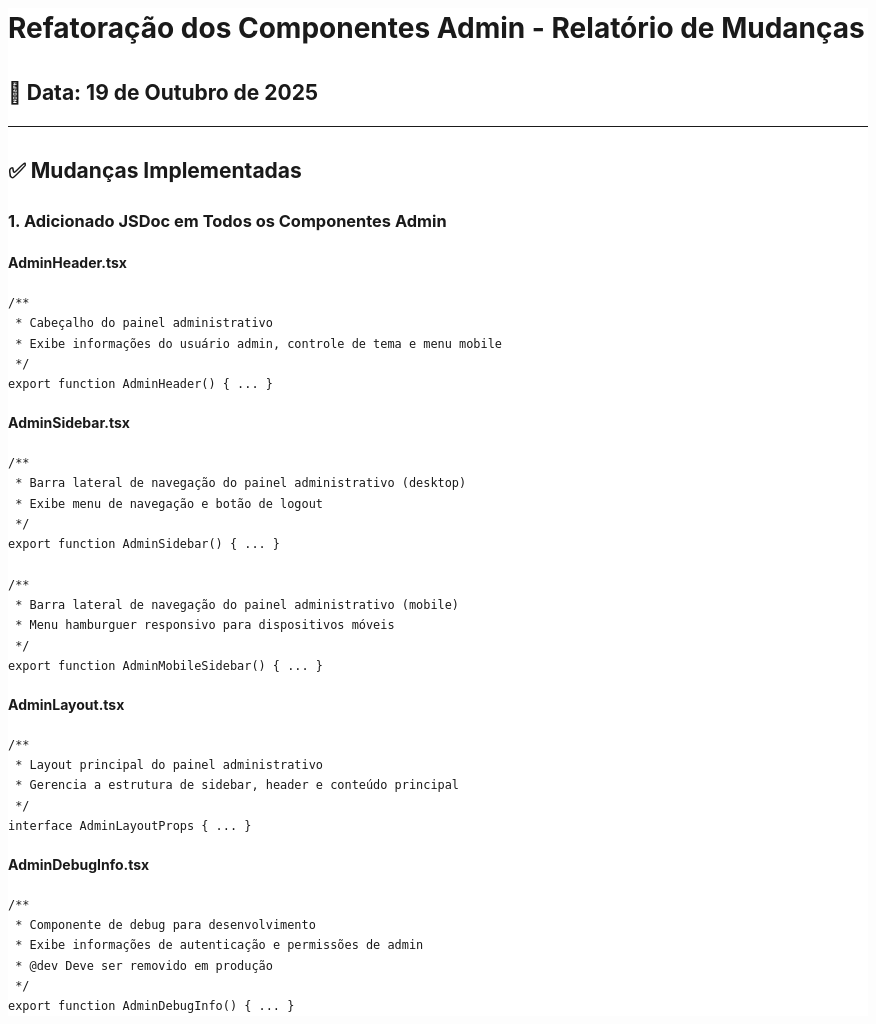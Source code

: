 # Refatoração dos Componentes Admin - Relatório de Mudanças

## 📅 Data: 19 de Outubro de 2025

---

## ✅ Mudanças Implementadas

### 1. **Adicionado JSDoc em Todos os Componentes Admin**

#### **AdminHeader.tsx**

```tsx
/**
 * Cabeçalho do painel administrativo
 * Exibe informações do usuário admin, controle de tema e menu mobile
 */
export function AdminHeader() { ... }
```

#### **AdminSidebar.tsx**

```tsx
/**
 * Barra lateral de navegação do painel administrativo (desktop)
 * Exibe menu de navegação e botão de logout
 */
export function AdminSidebar() { ... }

/**
 * Barra lateral de navegação do painel administrativo (mobile)
 * Menu hamburguer responsivo para dispositivos móveis
 */
export function AdminMobileSidebar() { ... }
```

#### **AdminLayout.tsx**

```tsx
/**
 * Layout principal do painel administrativo
 * Gerencia a estrutura de sidebar, header e conteúdo principal
 */
interface AdminLayoutProps { ... }
```

#### **AdminDebugInfo.tsx**

```tsx
/**
 * Componente de debug para desenvolvimento
 * Exibe informações de autenticação e permissões de admin
 * @dev Deve ser removido em produção
 */
export function AdminDebugInfo() { ... }
```
